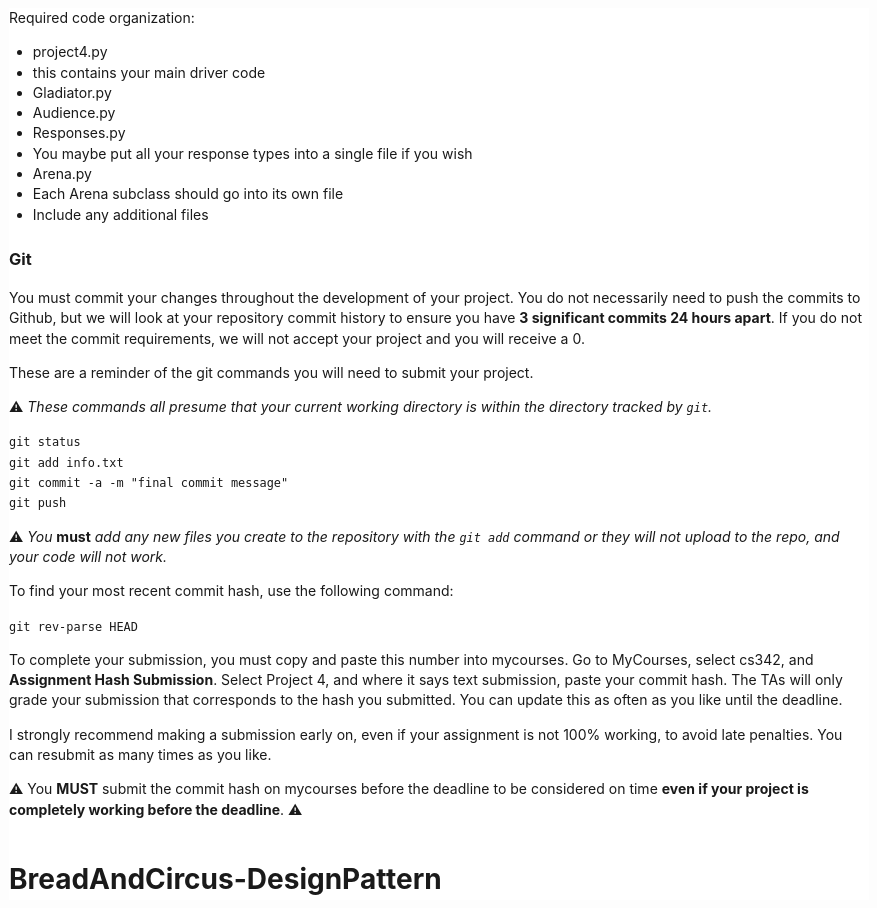 Required code organization:
* project4.py
* this contains your main driver code
* Gladiator.py
* Audience.py
* Responses.py
* You maybe put all your response types into a single file if you wish
* Arena.py
* Each Arena subclass should go into its own file
* Include any additional files

### Git

You must commit your changes throughout the development of your project. You do not necessarily need to push the commits to Github, but we will look at your repository commit history to ensure you have **3 significant commits 24 hours apart**. If you do not meet the commit requirements, we will not accept your project and you will receive a 0.

These are a reminder of the git commands you will need to submit your project.

:warning: *These commands all presume that your current working directory is within the directory tracked by `git`.*

```shell
git status
git add info.txt
git commit -a -m "final commit message"
git push
```
:warning: *You* __must__ *add any new files you create to the repository with the `git add` command or they will not upload to the repo, and your code will not work.*

To find your most recent commit hash, use the following command:

```shell
git rev-parse HEAD
```

To complete your submission, you must copy and paste this number into mycourses. Go to MyCourses, select cs342, and **Assignment Hash Submission**. Select Project 4, and where it says text submission, paste your commit hash. The TAs will only grade your submission that corresponds to the hash you submitted. You can update this as often as you like until the deadline.

I strongly recommend making a submission early on, even if your assignment is not 100% working, to avoid late penalties. You can resubmit as many times as you like.

:warning: You __MUST__ submit the commit hash on mycourses before the deadline to be considered on time **even if your project is completely working before the deadline**. :warning:

# BreadAndCircus-DesignPattern
